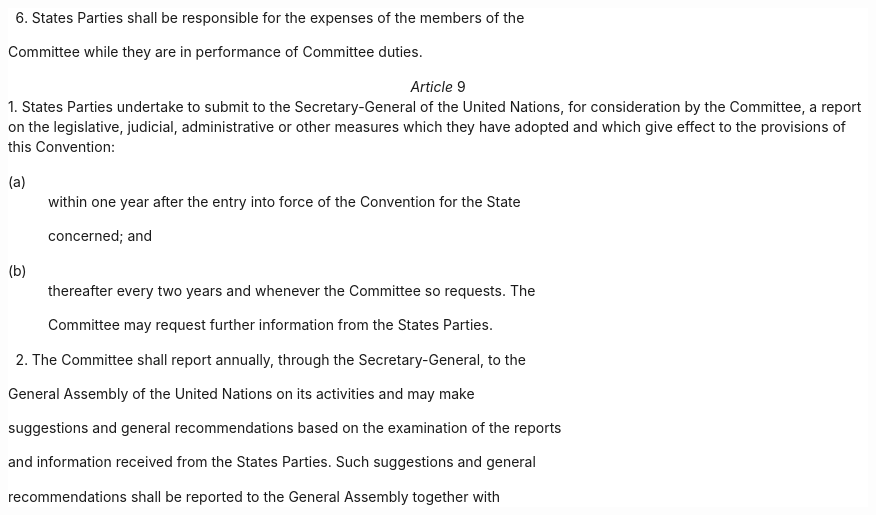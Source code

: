 6.	States Parties shall be responsible for the expenses of the members of the

Committee while they are in performance of Committee duties. <center>_Article_ 9 </center> 1.	States Parties undertake to submit to the Secretary-General of the United Nations, for consideration by the Committee, a report on the legislative, judicial, administrative or other measures which they have adopted and which give effect to the provisions of this Convention:  </dl></dl>

<dl compact=""><dl compact=""><dl compact="">

<dt>(a)</dt><dd>within one year after the entry into force of the Convention for the State

concerned; and</dd>

<dt>(b)</dt><dd>thereafter every two years and whenever the Committee so requests. The

Committee may request further information from the States Parties.

</dd>

</dl></dl></dl>

<dl compact=""><dl compact="">

2.	The Committee shall report annually, through the Secretary-General, to the

General Assembly of the United Nations on its activities and may make

suggestions and general recommendations based on the examination of the reports

and information received from the States Parties. Such suggestions and general

recommendations shall be reported to the General Assembly together with
